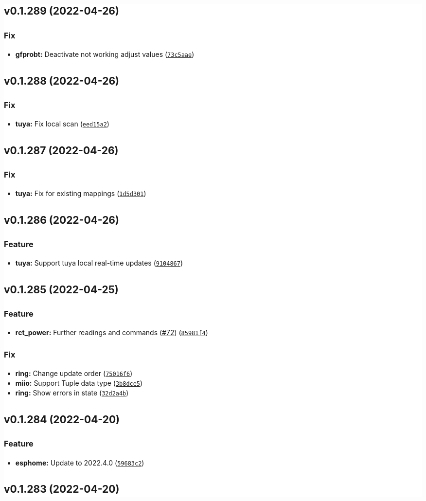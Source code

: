## v0.1.289 (2022-04-26)
### Fix
* **gfprobt:** Deactivate not working adjust values ([`73c5aae`](https://github.com/dominikkarall/fhempy/commit/73c5aae511e5e28a4c250e0d45c074e6597ee92c))

## v0.1.288 (2022-04-26)
### Fix
* **tuya:** Fix local scan ([`eed15a2`](https://github.com/dominikkarall/fhempy/commit/eed15a2198e9c856a95dd052323438e031b401bc))

## v0.1.287 (2022-04-26)
### Fix
* **tuya:** Fix for existing mappings ([`1d5d301`](https://github.com/dominikkarall/fhempy/commit/1d5d301dd69d0cef8b7b84655d01dc325c161375))

## v0.1.286 (2022-04-26)
### Feature
* **tuya:** Support tuya local real-time updates ([`9104867`](https://github.com/dominikkarall/fhempy/commit/9104867f51edb1a22ec3d8d34ff0dda4fbabfaf6))

## v0.1.285 (2022-04-25)
### Feature
* **rct_power:** Further readings and commands ([#72](https://github.com/dominikkarall/fhempy/issues/72)) ([`85981f4`](https://github.com/dominikkarall/fhempy/commit/85981f430b18c7d2821861ce1af014a231c9002d))

### Fix
* **ring:** Change update order ([`75016f6`](https://github.com/dominikkarall/fhempy/commit/75016f6e263420eb9fb24e58bf529d638d2a05a7))
* **miio:** Support Tuple data type ([`3b8dce5`](https://github.com/dominikkarall/fhempy/commit/3b8dce51f65a6c0b9f47ea9397ec7ee81162ef65))
* **ring:** Show errors in state ([`32d2a4b`](https://github.com/dominikkarall/fhempy/commit/32d2a4b39de821895407157352e6cfb2a79c8ddf))

## v0.1.284 (2022-04-20)
### Feature
* **esphome:** Update to 2022.4.0 ([`59683c2`](https://github.com/dominikkarall/fhempy/commit/59683c2f7c0bc125334320ae0dfa8ae198cbafa7))

## v0.1.283 (2022-04-20)

